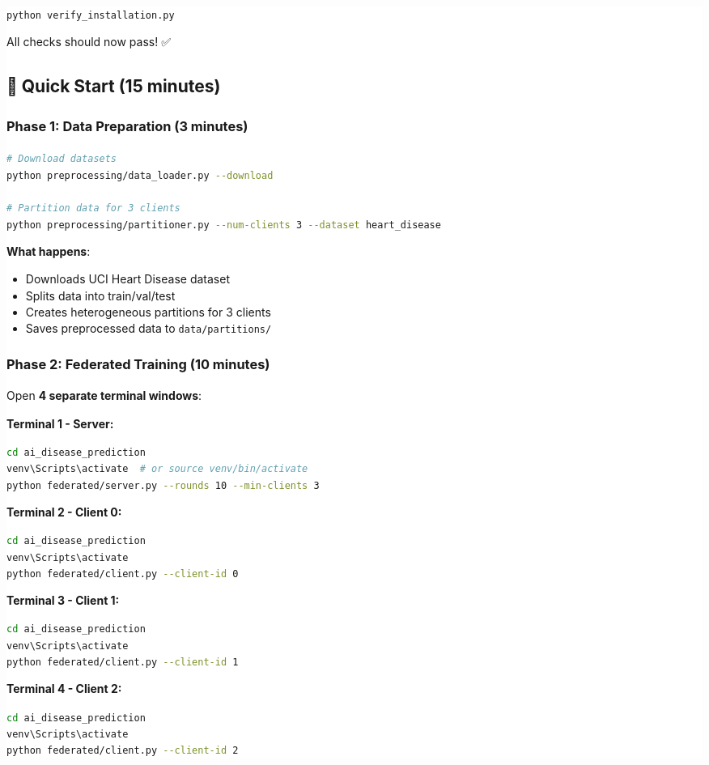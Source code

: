 ```bash
python verify_installation.py
```

All checks should now pass! ✅

## 🏃 Quick Start (15 minutes)

### Phase 1: Data Preparation (3 minutes)

```bash
# Download datasets
python preprocessing/data_loader.py --download

# Partition data for 3 clients
python preprocessing/partitioner.py --num-clients 3 --dataset heart_disease
```

**What happens**: 
- Downloads UCI Heart Disease dataset
- Splits data into train/val/test
- Creates heterogeneous partitions for 3 clients
- Saves preprocessed data to `data/partitions/`

### Phase 2: Federated Training (10 minutes)

Open **4 separate terminal windows**:

**Terminal 1 - Server:**
```bash
cd ai_disease_prediction
venv\Scripts\activate  # or source venv/bin/activate
python federated/server.py --rounds 10 --min-clients 3
```

**Terminal 2 - Client 0:**
```bash
cd ai_disease_prediction
venv\Scripts\activate
python federated/client.py --client-id 0
```

**Terminal 3 - Client 1:**
```bash
cd ai_disease_prediction
venv\Scripts\activate
python federated/client.py --client-id 1
```

**Terminal 4 - Client 2:**
```bash
cd ai_disease_prediction
venv\Scripts\activate
python federated/client.py --client-id 2
```
